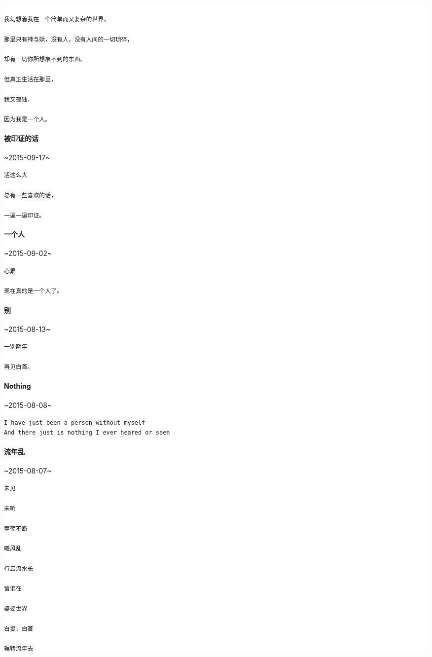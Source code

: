 ```poem_zh-CN

我幻想着我在一个简单而又复杂的世界，

那里只有神与妖，没有人，没有人间的一切琐碎，

却有一切你所想象不到的东西。

但真正生活在那里，

我又孤独，

因为我是一个人。
```
#### 被印证的话
~2015-09-17~
```poem_zh-CN
活这么大

总有一些喜欢的话，

一遍一遍印证。
```
#### 一个人
~2015-09-02~
```poem_zh-CN
心累

现在真的是一个人了。
```
#### 别
~2015-08-13~
```poem_zh-CN
一别期年

再见白首。
```
#### Nothing
~2015-08-08~
```poem_zh-CN
I have just been a person without myself
And there just is nothing I ever heared or seen
```
#### 流年乱
~2015-08-07~
```poem_zh-CN
未见

未听

箜篌不断

曦风乱

行云流水长

留谁在

婆娑世界

白叟，白首

辗转流年去
```